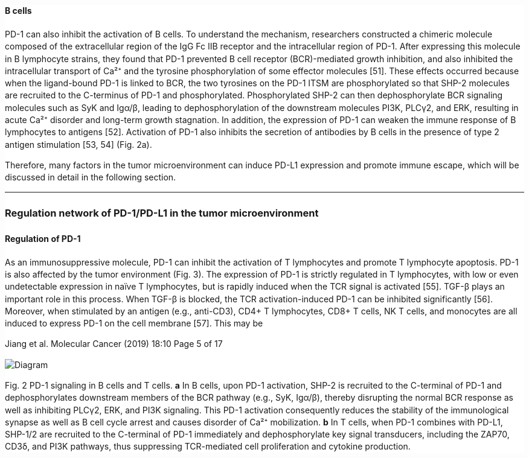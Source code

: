 #### B cells

PD-1 can also inhibit the activation of B cells. To understand the mechanism, researchers constructed a chimeric molecule composed of the extracellular region of the IgG Fc IIB receptor and the intracellular region of PD-1. After expressing this molecule in B lymphocyte strains, they found that PD-1 prevented B cell receptor (BCR)-mediated growth inhibition, and also inhibited the intracellular transport of Ca²⁺ and the tyrosine phosphorylation of some effector molecules [51]. These effects occurred because when the ligand-bound PD-1 is linked to BCR, the two tyrosines on the PD-1 ITSM are phosphorylated so that SHP-2 molecules are recruited to the C-terminus of PD-1 and phosphorylated. Phosphorylated SHP-2 can then dephosphorylate BCR signaling molecules such as SyK and Igα/β, leading to dephosphorylation of the downstream molecules PI3K, PLCγ2, and ERK, resulting in acute Ca²⁺ disorder and long-term growth stagnation. In addition, the expression of PD-1 can weaken the immune response of B lymphocytes to antigens [52]. Activation of PD-1 also inhibits the secretion of antibodies by B cells in the presence of type 2 antigen stimulation [53, 54] (Fig. 2a).

Therefore, many factors in the tumor microenvironment can induce PD-L1 expression and promote immune escape, which will be discussed in detail in the following section.

---

### Regulation network of PD-1/PD-L1 in the tumor microenvironment

#### Regulation of PD-1

As an immunosuppressive molecule, PD-1 can inhibit the activation of T lymphocytes and promote T lymphocyte apoptosis. PD-1 is also affected by the tumor environment (Fig. 3). The expression of PD-1 is strictly regulated in T lymphocytes, with low or even undetectable expression in naïve T lymphocytes, but is rapidly induced when the TCR signal is activated [55]. TGF-β plays an important role in this process. When TGF-β is blocked, the TCR activation-induced PD-1 can be inhibited significantly [56]. Moreover, when stimulated by an antigen (e.g., anti-CD3), CD4+ T lymphocytes, CD8+ T cells, NK T cells, and monocytes are all induced to express PD-1 on the cell membrane [57]. This may be

Jiang et al. Molecular Cancer (2019) 18:10 Page 5 of 17

![Diagram](attachment://image.png)

Fig. 2 PD-1 signaling in B cells and T cells. **a** In B cells, upon PD-1 activation, SHP-2 is recruited to the C-terminal of PD-1 and dephosphorylates downstream members of the BCR pathway (e.g., SyK, Igα/β), thereby disrupting the normal BCR response as well as inhibiting PLCγ2, ERK, and PI3K signaling. This PD-1 activation consequently reduces the stability of the immunological synapse as well as B cell cycle arrest and causes disorder of Ca²⁺ mobilization. **b** In T cells, when PD-1 combines with PD-L1, SHP-1/2 are recruited to the C-terminal of PD-1 immediately and dephosphorylate key signal transducers, including the ZAP70, CD3δ, and PI3K pathways, thus suppressing TCR-mediated cell proliferation and cytokine production.
